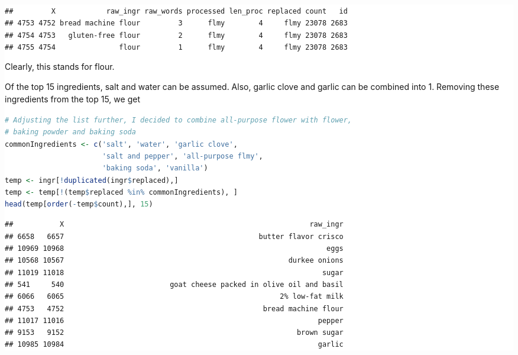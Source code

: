     ##         X            raw_ingr raw_words processed len_proc replaced count   id
    ## 4753 4752 bread machine flour         3      flmy        4     flmy 23078 2683
    ## 4754 4753   gluten-free flour         2      flmy        4     flmy 23078 2683
    ## 4755 4754               flour         1      flmy        4     flmy 23078 2683

Clearly, this stands for flour.

Of the top 15 ingredients, salt and water can be assumed. Also, garlic
clove and garlic can be combined into 1. Removing these ingredients from
the top 15, we get

``` r
# Adjusting the list further, I decided to combine all-purpose flower with flower,
# baking powder and baking soda
commonIngredients <- c('salt', 'water', 'garlic clove', 
                       'salt and pepper', 'all-purpose flmy',
                       'baking soda', 'vanilla')
temp <- ingr[!duplicated(ingr$replaced),]
temp <- temp[!(temp$replaced %in% commonIngredients), ]
head(temp[order(-temp$count),], 15)
```

    ##           X                                                          raw_ingr
    ## 6658   6657                                              butter flavor crisco
    ## 10969 10968                                                              eggs
    ## 10568 10567                                                     durkee onions
    ## 11019 11018                                                             sugar
    ## 541     540                         goat cheese packed in olive oil and basil
    ## 6066   6065                                                   2% low-fat milk
    ## 4753   4752                                               bread machine flour
    ## 11017 11016                                                            pepper
    ## 9153   9152                                                       brown sugar
    ## 10985 10984                                                            garlic